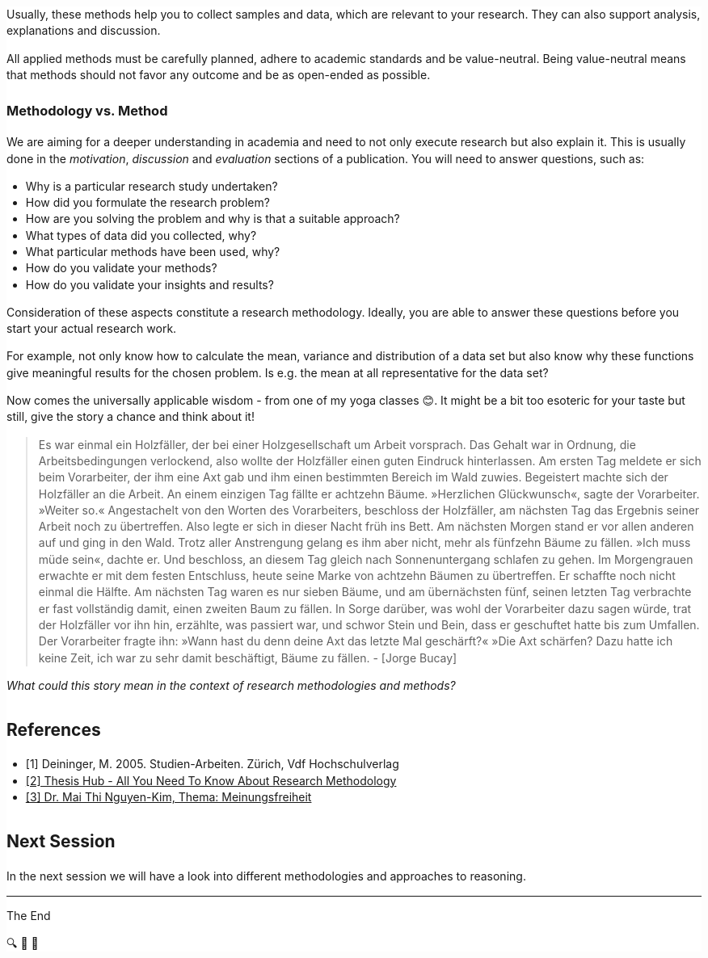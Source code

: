 Usually, these methods help you to collect samples and data, which are relevant to your research. They can also support analysis, explanations and discussion.

All applied methods must be carefully planned, adhere to academic standards and be value-neutral. Being value-neutral means that methods should not favor any outcome and be as open-ended as possible.

### Methodology vs. Method



We are aiming for a deeper understanding in academia and need to not only execute research but also explain it. This is usually done in the *motivation*, *discussion* and *evaluation* sections of a publication. You will need to answer questions, such as:

* Why is a particular research study undertaken?
* How did you formulate the research problem?
* How are you solving the problem and why is that a suitable approach?
* What types of data did you collected, why?
* What particular methods have been used, why?
* How do you validate your methods?
* How do you validate your insights and results?

Consideration of these aspects constitute a research methodology. Ideally, you are able to answer these questions before you start your actual research work.

For example, not only know how to calculate the mean, variance and distribution of a data set but also know why these functions give meaningful results for the chosen problem. Is e.g. the mean at all representative for the data set?

Now comes the universally applicable wisdom - from one of my yoga classes 😊. It might be a bit too esoteric for your taste but still, give the story a chance and think about it!

> Es war einmal ein Holzfäller, der bei einer Holzgesellschaft um Arbeit vorsprach. Das Gehalt war in Ordnung, die Arbeitsbedingungen verlockend, also wollte der Holzfäller einen guten Eindruck hinterlassen. Am ersten Tag meldete er sich beim Vorarbeiter, der ihm eine Axt gab und ihm einen bestimmten Bereich im Wald zuwies. Begeistert machte sich der Holzfäller an die Arbeit. An einem einzigen Tag fällte er achtzehn Bäume. »Herzlichen Glückwunsch«, sagte der Vorarbeiter. »Weiter so.« Angestachelt von den Worten des Vorarbeiters, beschloss der Holzfäller, am nächsten Tag das Ergebnis seiner Arbeit noch zu übertreffen. Also legte er sich in dieser Nacht früh ins Bett. Am nächsten Morgen stand er vor allen anderen auf und ging in den Wald. Trotz aller Anstrengung gelang es ihm aber nicht, mehr als fünfzehn Bäume zu fällen. »Ich muss müde sein«, dachte er. Und beschloss, an diesem Tag gleich nach Sonnenuntergang schlafen zu gehen. Im Morgengrauen erwachte er mit dem festen Entschluss, heute seine Marke von achtzehn Bäumen zu übertreffen. Er schaffte noch nicht einmal die Hälfte. Am nächsten Tag waren es nur sieben Bäume, und am übernächsten fünf, seinen letzten Tag verbrachte er fast vollständig damit, einen zweiten Baum zu fällen. In Sorge darüber, was wohl der Vorarbeiter dazu sagen würde, trat der Holzfäller vor ihn hin, erzählte, was passiert war, und schwor Stein und Bein, dass er geschuftet hatte bis zum Umfallen. Der Vorarbeiter fragte ihn: »Wann hast du denn deine Axt das letzte Mal geschärft?« »Die Axt schärfen? Dazu hatte ich keine Zeit, ich war zu sehr damit beschäftigt, Bäume zu fällen. - [Jorge Bucay]

*What could this story mean in the context of research methodologies and methods?*

## References

* [1] Deininger, M. 2005. Studien-Arbeiten. Zürich, Vdf Hochschulverlag
* [[2] Thesis Hub - All You Need To Know About Research Methodology](https://thesishub.org/all-you-need-to-know-about-research-methodology/#research-methods-and-research-methodology)
* [[3] Dr. Mai Thi Nguyen-Kim, Thema: Meinungsfreiheit](https://www.zdf.de/show/mai-think-x-die-show/maithink-x-folge-01-100.html)

## Next Session

In the next session we will have a look into different methodologies and approaches to reasoning.

---

The End

🔍 🔮 📝
